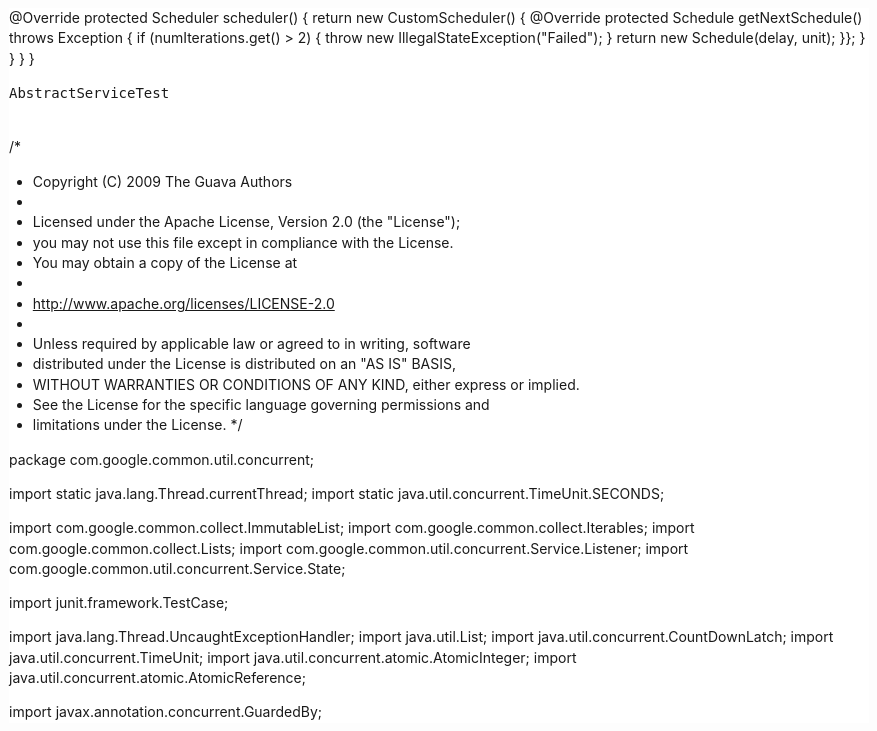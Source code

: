 @Override protected Scheduler scheduler() {
 return new CustomScheduler() {
 @Override
 protected Schedule getNextSchedule() throws Exception {
 if (numIterations.get() > 2) {
 throw new IllegalStateException("Failed");
 }
 return new Schedule(delay, unit);
 }};
 }
 }
 }
}
<pre>
AbstractServiceTest

</pre>
/*
 * Copyright (C) 2009 The Guava Authors
 *
 * Licensed under the Apache License, Version 2.0 (the "License");
 * you may not use this file except in compliance with the License.
 * You may obtain a copy of the License at
 *
 * http://www.apache.org/licenses/LICENSE-2.0
 *
 * Unless required by applicable law or agreed to in writing, software
 * distributed under the License is distributed on an "AS IS" BASIS,
 * WITHOUT WARRANTIES OR CONDITIONS OF ANY KIND, either express or implied.
 * See the License for the specific language governing permissions and
 * limitations under the License.
 */

package com.google.common.util.concurrent;

import static java.lang.Thread.currentThread;
import static java.util.concurrent.TimeUnit.SECONDS;

import com.google.common.collect.ImmutableList;
import com.google.common.collect.Iterables;
import com.google.common.collect.Lists;
import com.google.common.util.concurrent.Service.Listener;
import com.google.common.util.concurrent.Service.State;

import junit.framework.TestCase;

import java.lang.Thread.UncaughtExceptionHandler;
import java.util.List;
import java.util.concurrent.CountDownLatch;
import java.util.concurrent.TimeUnit;
import java.util.concurrent.atomic.AtomicInteger;
import java.util.concurrent.atomic.AtomicReference;

import javax.annotation.concurrent.GuardedBy;

